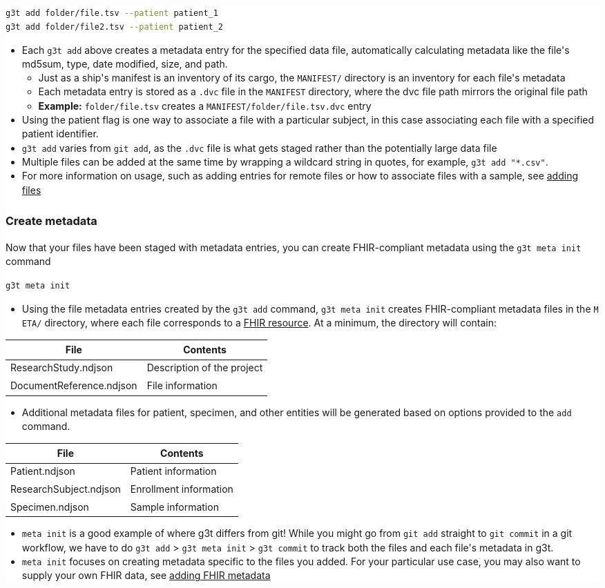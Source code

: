 ```bash
g3t add folder/file.tsv --patient patient_1
g3t add folder/file2.tsv --patient patient_2
```

* Each `g3t add` above creates a metadata entry for the specified data file, automatically calculating metadata like the file's md5sum, type, date modified, size, and path.
    - Just as a ship's manifest is an inventory of its cargo, the `MANIFEST/` directory is an inventory for each file's metadata
    - Each metadata entry is stored as a  `.dvc` file in the `MANIFEST` directory, where the dvc file path mirrors the original file path
    - **Example:** `folder/file.tsv` creates a `MANIFEST/folder/file.tsv.dvc` entry
* Using the patient flag is one way to associate a file with a particular subject, in this case associating each file with a specified patient identifier.
* `g3t add` varies from `git add`, as the `.dvc` file is what gets staged rather than the potentially large data file
* Multiple files can be added at the same time by wrapping a wildcard string in quotes, for example, `g3t add "*.csv"`.
* For more information on usage, such as adding entries for remote files or how to associate files with a sample, see [adding files](add-files.md)


### Create metadata

Now that your files have been staged with metadata entries, you can create FHIR-compliant metadata using the `g3t meta init` command

```bash
g3t meta init
```

* Using the file metadata entries created by the `g3t add` command, `g3t meta init` creates FHIR-compliant metadata files in the `META/` directory, where each file corresponds to a [FHIR resource](https://build.fhir.org/resourcelist.html). At a minimum, the directory will contain:

| File                     | Contents                   |
|--------------------------|----------------------------|
| ResearchStudy.ndjson     | Description of the project |
| DocumentReference.ndjson | File information           |

- Additional metadata files for patient, specimen, and other entities will be generated based on options provided to the `add` command.

| File                   | Contents               |
|------------------------|------------------------|
| Patient.ndjson         | Patient information    |
| ResearchSubject.ndjson | Enrollment information |
| Specimen.ndjson        | Sample information     |

- `meta init` is a good example of where g3t differs from git! While you might go from `git add` straight to `git commit` in a git workflow, we have to do `g3t add` > `g3t meta init` > `g3t commit` to track both the files and each file's metadata in g3t.
- `meta init` focuses on creating metadata specific to the files you added. For your particular use case, you may also want to supply your own FHIR data, see [adding FHIR metadata](metadata.md)
